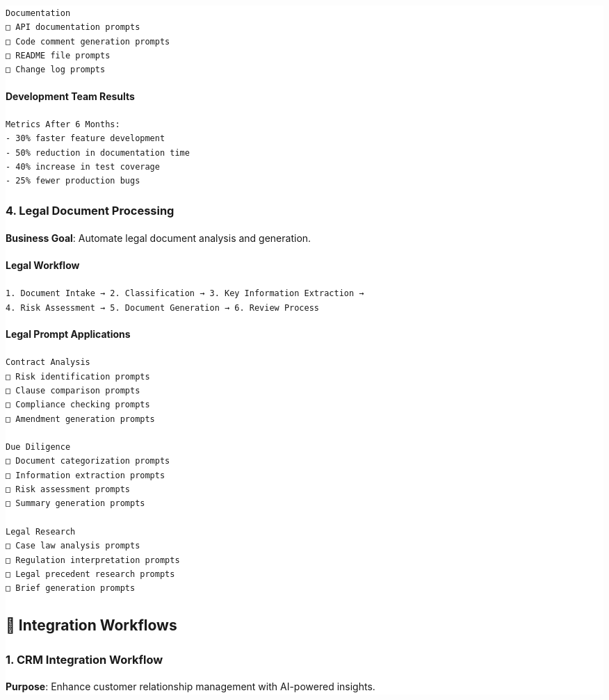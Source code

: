 ```
Documentation
□ API documentation prompts
□ Code comment generation prompts
□ README file prompts
□ Change log prompts
```

#### Development Team Results
```
Metrics After 6 Months:
- 30% faster feature development
- 50% reduction in documentation time
- 40% increase in test coverage
- 25% fewer production bugs
```

### 4. Legal Document Processing

**Business Goal**: Automate legal document analysis and generation.

#### Legal Workflow
```
1. Document Intake → 2. Classification → 3. Key Information Extraction →
4. Risk Assessment → 5. Document Generation → 6. Review Process
```

#### Legal Prompt Applications
```
Contract Analysis
□ Risk identification prompts
□ Clause comparison prompts
□ Compliance checking prompts
□ Amendment generation prompts

Due Diligence
□ Document categorization prompts
□ Information extraction prompts
□ Risk assessment prompts
□ Summary generation prompts

Legal Research
□ Case law analysis prompts
□ Regulation interpretation prompts
□ Legal precedent research prompts
□ Brief generation prompts
```

## 🔗 Integration Workflows

### 1. CRM Integration Workflow

**Purpose**: Enhance customer relationship management with AI-powered insights.

